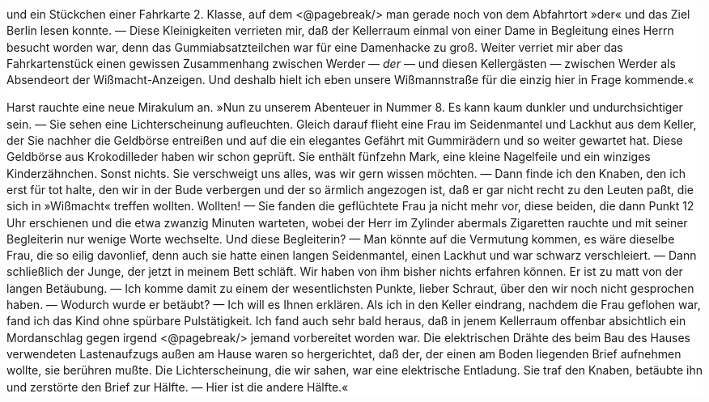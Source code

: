 und ein Stückchen einer Fahrkarte 2. Klasse, auf dem
<@pagebreak/>
man gerade noch von dem Abfahrtort »der« und das Ziel
Berlin lesen konnte. — Diese Kleinigkeiten verrieten mir,
daß der Kellerraum einmal von einer Dame in Begleitung
eines Herrn besucht worden war, denn das Gummiabsatzteilchen
war für eine Damenhacke zu groß. Weiter verriet mir
aber das Fahrkartenstück einen gewissen Zusammenhang
zwischen Werder — *der* — und diesen Kellergästen —
zwischen Werder als Absendeort der Wißmacht-Anzeigen. Und
deshalb hielt ich eben unsere Wißmannstraße für die einzig
hier in Frage kommende.«

Harst rauchte eine neue Mirakulum an. »Nun zu unserem
Abenteuer in Nummer 8. Es kann kaum dunkler und undurchsichtiger
sein. — Sie sehen eine Lichterscheinung aufleuchten.
Gleich darauf flieht eine Frau im Seidenmantel
und Lackhut aus dem Keller, der Sie nachher die Geldbörse
entreißen und auf die ein elegantes Gefährt mit Gummirädern
und so weiter gewartet hat. Diese Geldbörse aus Krokodilleder
haben wir schon geprüft. Sie enthält fünfzehn
Mark, eine kleine Nagelfeile und ein winziges Kinderzähnchen.
Sonst nichts. Sie verschweigt uns alles, was wir gern
wissen möchten. — Dann finde ich den Knaben, den ich erst für
tot halte, den wir in der Bude verbergen und der so ärmlich
angezogen ist, daß er gar nicht recht zu den Leuten paßt, die
sich in »Wißmacht« treffen wollten. Wollten! — Sie fanden
die geflüchtete Frau ja nicht mehr vor, diese beiden, die dann
Punkt 12 Uhr erschienen und die etwa zwanzig Minuten warteten,
wobei der Herr im Zylinder abermals Zigaretten
rauchte und mit seiner Begleiterin nur wenige Worte
wechselte. Und diese Begleiterin? — Man könnte auf die
Vermutung kommen, es wäre dieselbe Frau, die so eilig davonlief,
denn auch sie hatte einen langen Seidenmantel, einen
Lackhut und war schwarz verschleiert. — Dann schließlich
der Junge, der jetzt in meinem Bett schläft. Wir haben von
ihm bisher nichts erfahren können. Er ist zu matt von der
langen Betäubung. — Ich komme damit zu einem der wesentlichsten
Punkte, lieber Schraut, über den wir noch nicht gesprochen
haben. — Wodurch wurde er betäubt? — Ich will
es Ihnen erklären. Als ich in den Keller eindrang, nachdem
die Frau geflohen war, fand ich das Kind ohne spürbare Pulstätigkeit.
Ich fand auch sehr bald heraus, daß in jenem Kellerraum
offenbar absichtlich ein Mordanschlag gegen irgend
<@pagebreak/>
jemand vorbereitet worden war. Die elektrischen Drähte
des beim Bau des Hauses verwendeten Lastenaufzugs außen
am Hause waren so hergerichtet, daß der, der einen am Boden
liegenden Brief aufnehmen wollte, sie berühren mußte.
Die Lichterscheinung, die wir sahen, war eine elektrische Entladung.
Sie traf den Knaben, betäubte ihn und zerstörte den
Brief zur Hälfte. — Hier ist die andere Hälfte.«
